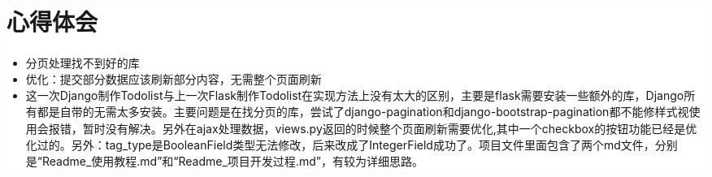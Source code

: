 # 心得体会
- 分页处理找不到好的库
- 优化：提交部分数据应该刷新部分内容，无需整个页面刷新
- 这一次Django制作Todolist与上一次Flask制作Todolist在实现方法上没有太大的区别，主要是flask需要安装一些额外的库，Django所有都是自带的无需太多安装。主要问题是在找分页的库，尝试了django-pagination和django-bootstrap-pagination都不能修样式视使用会报错，暂时没有解决。另外在ajax处理数据，views.py返回的时候整个页面刷新需要优化,其中一个checkbox的按钮功能已经是优化过的。另外：tag_type是BooleanField类型无法修改，后来改成了IntegerField成功了。项目文件里面包含了两个md文件，分别是“Readme_使用教程.md”和“Readme_项目开发过程.md”，有较为详细思路。


